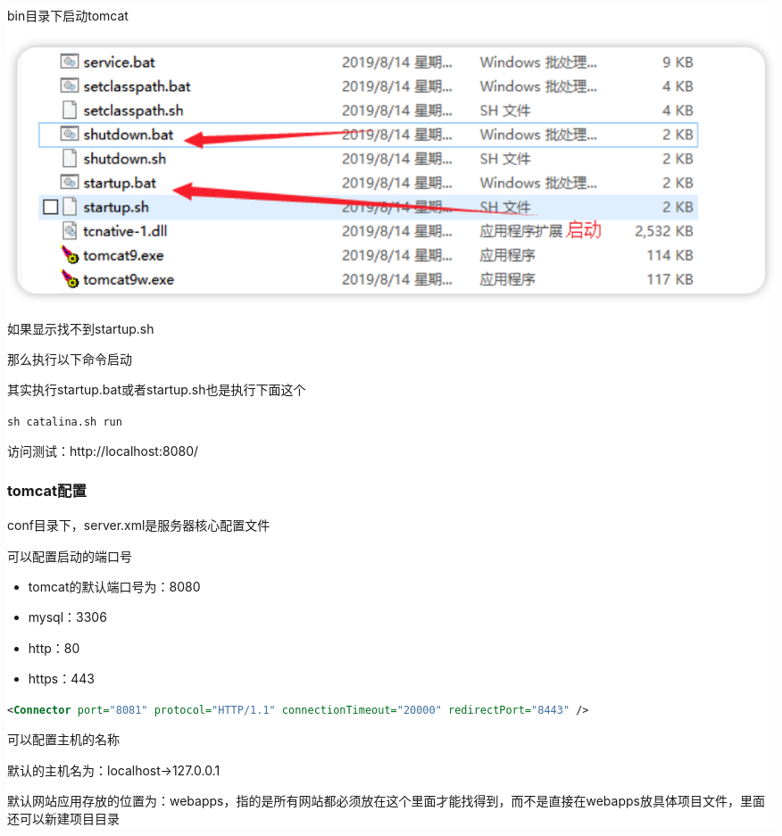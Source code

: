 

bin目录下启动tomcat

![image-20220425214451778](assets/java工具、常用类库/image-20220425214451778.png)

如果显示找不到startup.sh

那么执行以下命令启动

其实执行startup.bat或者startup.sh也是执行下面这个

```shell
sh catalina.sh run 
```



访问测试：http://localhost:8080/



### tomcat配置

conf目录下，server.xml是服务器核心配置文件

可以配置启动的端口号

- tomcat的默认端口号为：8080 

- mysql：3306 

- http：80

- https：443

```xml
<Connector port="8081" protocol="HTTP/1.1" connectionTimeout="20000" redirectPort="8443" />
```



可以配置主机的名称

默认的主机名为：localhost->127.0.0.1 

默认网站应用存放的位置为：webapps，指的是所有网站都必须放在这个里面才能找得到，而不是直接在webapps放具体项目文件，里面还可以新建项目目录
